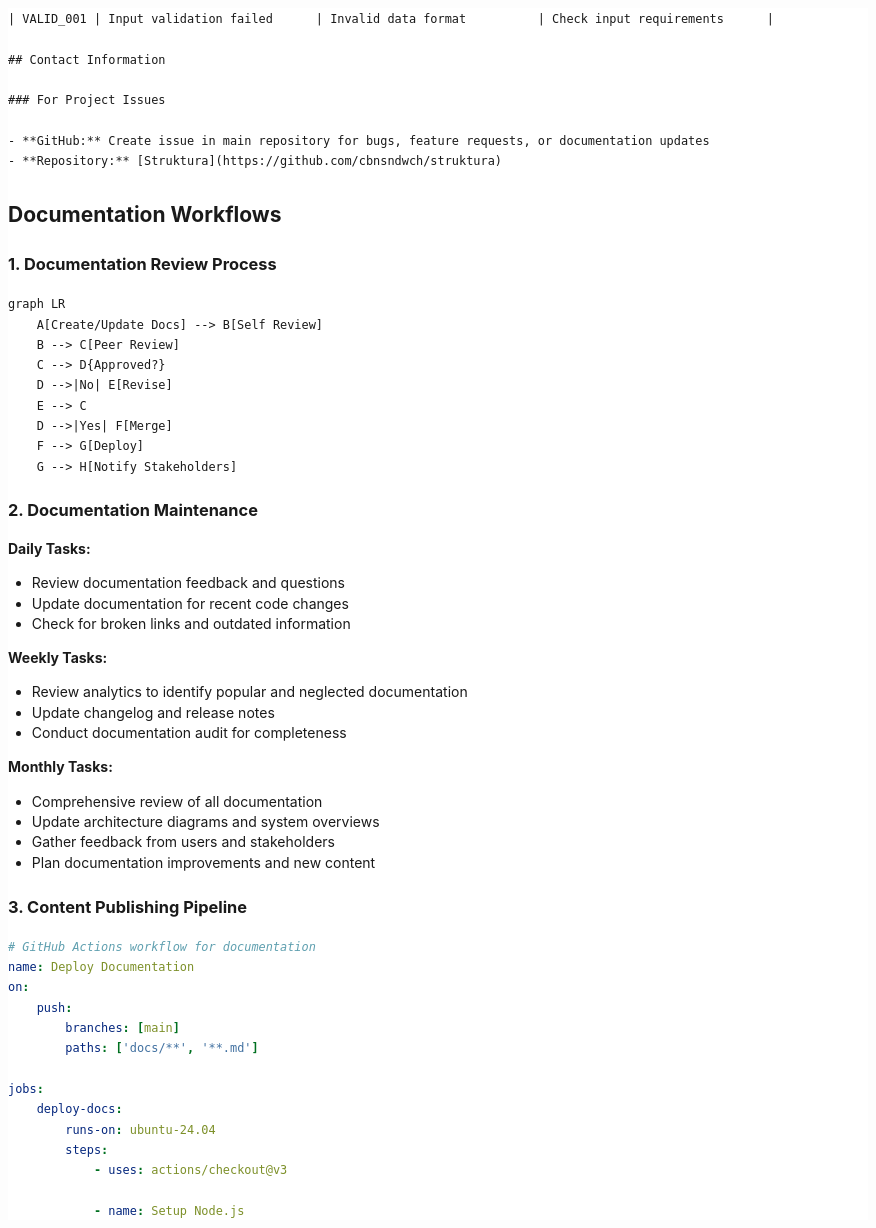 ````
| VALID_001 | Input validation failed      | Invalid data format          | Check input requirements      |

## Contact Information

### For Project Issues

- **GitHub:** Create issue in main repository for bugs, feature requests, or documentation updates
- **Repository:** [Struktura](https://github.com/cbnsndwch/struktura)

````

## Documentation Workflows

### 1. Documentation Review Process

```mermaid
graph LR
    A[Create/Update Docs] --> B[Self Review]
    B --> C[Peer Review]
    C --> D{Approved?}
    D -->|No| E[Revise]
    E --> C
    D -->|Yes| F[Merge]
    F --> G[Deploy]
    G --> H[Notify Stakeholders]
```

### 2. Documentation Maintenance

**Daily Tasks:**

- Review documentation feedback and questions
- Update documentation for recent code changes
- Check for broken links and outdated information

**Weekly Tasks:**

- Review analytics to identify popular and neglected documentation
- Update changelog and release notes
- Conduct documentation audit for completeness

**Monthly Tasks:**

- Comprehensive review of all documentation
- Update architecture diagrams and system overviews
- Gather feedback from users and stakeholders
- Plan documentation improvements and new content

### 3. Content Publishing Pipeline

```yaml
# GitHub Actions workflow for documentation
name: Deploy Documentation
on:
    push:
        branches: [main]
        paths: ['docs/**', '**.md']

jobs:
    deploy-docs:
        runs-on: ubuntu-24.04
        steps:
            - uses: actions/checkout@v3

            - name: Setup Node.js
```